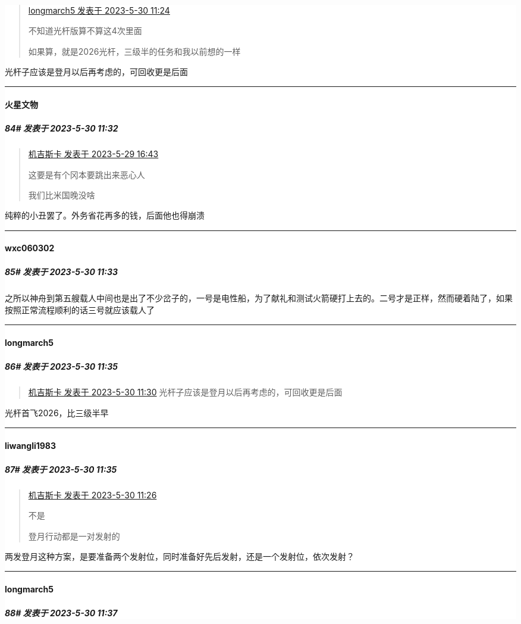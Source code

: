 <blockquote><a href="httphttps://bbs.saraba1st.com/2b/forum.php?mod=redirect&amp;goto=findpost&amp;pid=61049034&amp;ptid=2130457" target="_blank">longmarch5 发表于 2023-5-30 11:24</a>

不知道光杆版算不算这4次里面

如果算，就是2026光杆，三级半的任务和我以前想的一样</blockquote>
光杆子应该是登月以后再考虑的，可回收更是后面

*****

####  火星文物  
##### 84#       发表于 2023-5-30 11:32

<blockquote><a href="httphttps://bbs.saraba1st.com/2b/forum.php?mod=redirect&amp;goto=findpost&amp;pid=61039793&amp;ptid=2130457" target="_blank">机吉斯卡 发表于 2023-5-29 16:43</a>

这要是有个冈本要跳出来恶心人

我们比米国晚没啥</blockquote>
纯粹的小丑罢了。外务省花再多的钱，后面他也得崩溃

*****

####  wxc060302  
##### 85#       发表于 2023-5-30 11:33

之所以神舟到第五艘载人中间也是出了不少岔子的，一号是电性船，为了献礼和测试火箭硬打上去的。二号才是正样，然而硬着陆了，如果按照正常流程顺利的话三号就应该载人了


*****

####  longmarch5  
##### 86#       发表于 2023-5-30 11:35

<blockquote><a href="httphttps://bbs.saraba1st.com/2b/forum.php?mod=redirect&amp;goto=findpost&amp;pid=61049126&amp;ptid=2130457" target="_blank">机吉斯卡 发表于 2023-5-30 11:30</a>
光杆子应该是登月以后再考虑的，可回收更是后面</blockquote>
光杆首飞2026，比三级半早

*****

####  liwangli1983  
##### 87#       发表于 2023-5-30 11:35

<blockquote><a href="httphttps://bbs.saraba1st.com/2b/forum.php?mod=redirect&amp;goto=findpost&amp;pid=61049057&amp;ptid=2130457" target="_blank">机吉斯卡 发表于 2023-5-30 11:26</a>

不是

登月行动都是一对发射的</blockquote>
两发登月这种方案，是要准备两个发射位，同时准备好先后发射，还是一个发射位，依次发射？

*****

####  longmarch5  
##### 88#       发表于 2023-5-30 11:37
